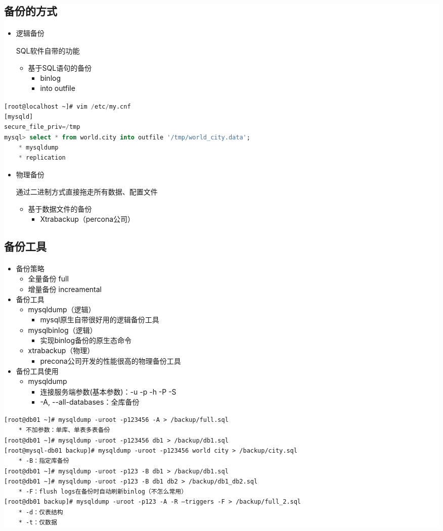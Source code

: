 ## 备份的方式

- 逻辑备份

  SQL软件自带的功能

  - 基于SQL语句的备份
    - binlog
    - into outfile

```sql
[root@localhost ~]# vim /etc/my.cnf
[mysqld]
secure_file_priv=/tmp
mysql> select * from world.city into outfile '/tmp/world_city.data';
    * mysqldump
    * replication
```

- 物理备份

  通过二进制方式直接拖走所有数据、配置文件

  - 基于数据文件的备份
    - Xtrabackup（percona公司）

## 备份工具

- 备份策略
  - 全量备份 full
  - 增量备份 increamental
- 备份工具
  - mysqldump（逻辑）
    - mysql原生自带很好用的逻辑备份工具
  - mysqlbinlog（逻辑）
    - 实现binlog备份的原生态命令
  - xtrabackup（物理）
    - precona公司开发的性能很高的物理备份工具
- 备份工具使用
  - mysqldump
    - 连接服务端参数(基本参数)：-u -p -h -P -S
    - -A, --all-databases：全库备份

```shell
[root@db01 ~]# mysqldump -uroot -p123456 -A > /backup/full.sql
    * 不加参数：单库、单表多表备份
[root@db01 ~]# mysqldump -uroot -p123456 db1 > /backup/db1.sql
[root@mysql-db01 backup]# mysqldump -uroot -p123456 world city > /backup/city.sql
    * -B：指定库备份
[root@db01 ~]# mysqldump -uroot -p123 -B db1 > /backup/db1.sql
[root@db01 ~]# mysqldump -uroot -p123 -B db1 db2 > /backup/db1_db2.sql
    * -F：flush logs在备份时自动刷新binlog（不怎么常用）
[root@db01 backup]# mysqldump -uroot -p123 -A -R –triggers -F > /backup/full_2.sql
    * -d：仅表结构
    * -t：仅数据
